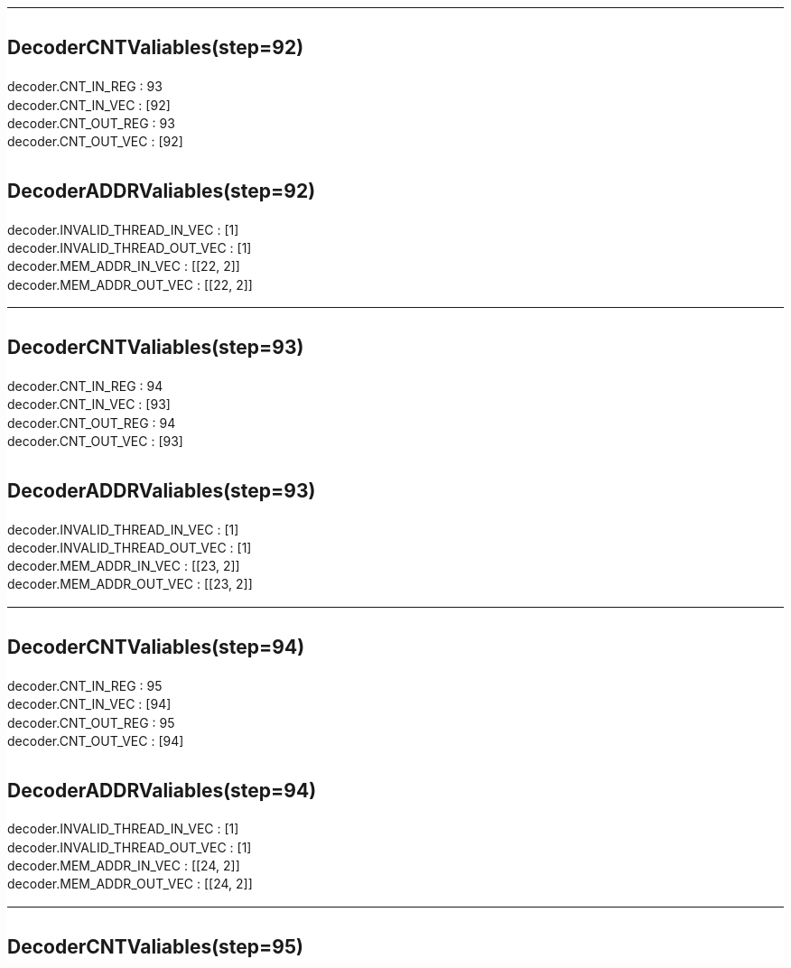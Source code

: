 ***

## DecoderCNTValiables(step=92)  

decoder.CNT_IN_REG : 93  
decoder.CNT_IN_VEC : [92]  
decoder.CNT_OUT_REG : 93  
decoder.CNT_OUT_VEC : [92]  

## DecoderADDRValiables(step=92)  

decoder.INVALID_THREAD_IN_VEC : [1]  
decoder.INVALID_THREAD_OUT_VEC : [1]  
decoder.MEM_ADDR_IN_VEC : [[22, 2]]  
decoder.MEM_ADDR_OUT_VEC : [[22, 2]]  

***

## DecoderCNTValiables(step=93)  

decoder.CNT_IN_REG : 94  
decoder.CNT_IN_VEC : [93]  
decoder.CNT_OUT_REG : 94  
decoder.CNT_OUT_VEC : [93]  

## DecoderADDRValiables(step=93)  

decoder.INVALID_THREAD_IN_VEC : [1]  
decoder.INVALID_THREAD_OUT_VEC : [1]  
decoder.MEM_ADDR_IN_VEC : [[23, 2]]  
decoder.MEM_ADDR_OUT_VEC : [[23, 2]]  

***

## DecoderCNTValiables(step=94)  

decoder.CNT_IN_REG : 95  
decoder.CNT_IN_VEC : [94]  
decoder.CNT_OUT_REG : 95  
decoder.CNT_OUT_VEC : [94]  

## DecoderADDRValiables(step=94)  

decoder.INVALID_THREAD_IN_VEC : [1]  
decoder.INVALID_THREAD_OUT_VEC : [1]  
decoder.MEM_ADDR_IN_VEC : [[24, 2]]  
decoder.MEM_ADDR_OUT_VEC : [[24, 2]]  

***

## DecoderCNTValiables(step=95)  

